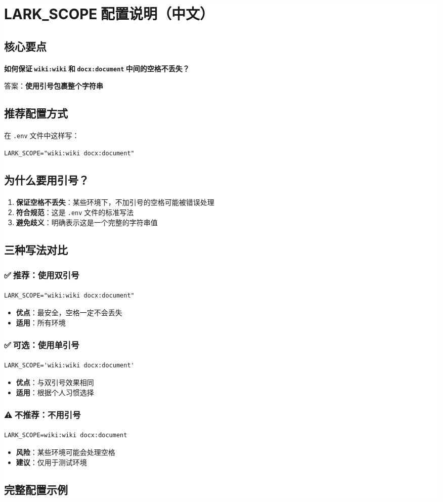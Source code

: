 # LARK_SCOPE 配置说明（中文）

## 核心要点

**如何保证 `wiki:wiki` 和 `docx:document` 中间的空格不丢失？**

答案：**使用引号包裹整个字符串**

## 推荐配置方式

在 `.env` 文件中这样写：

```env
LARK_SCOPE="wiki:wiki docx:document"
```

## 为什么要用引号？

1. **保证空格不丢失**：某些环境下，不加引号的空格可能被错误处理
2. **符合规范**：这是 `.env` 文件的标准写法
3. **避免歧义**：明确表示这是一个完整的字符串值

## 三种写法对比

### ✅ 推荐：使用双引号

```env
LARK_SCOPE="wiki:wiki docx:document"
```

- **优点**：最安全，空格一定不会丢失
- **适用**：所有环境

### ✅ 可选：使用单引号

```env
LARK_SCOPE='wiki:wiki docx:document'
```

- **优点**：与双引号效果相同
- **适用**：根据个人习惯选择

### ⚠️ 不推荐：不用引号

```env
LARK_SCOPE=wiki:wiki docx:document
```

- **风险**：某些环境可能会处理空格
- **建议**：仅用于测试环境

## 完整配置示例
